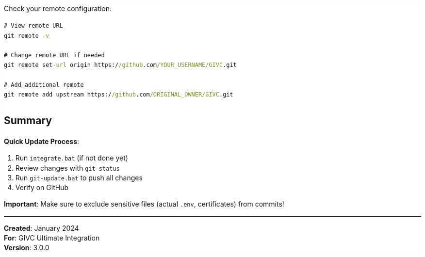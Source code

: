 Check your remote configuration:

```cmd
# View remote URL
git remote -v

# Change remote URL if needed
git remote set-url origin https://github.com/YOUR_USERNAME/GIVC.git

# Add additional remote
git remote add upstream https://github.com/ORIGINAL_OWNER/GIVC.git
```

## Summary

**Quick Update Process**:
1. Run `integrate.bat` (if not done yet)
2. Review changes with `git status`
3. Run `git-update.bat` to push all changes
4. Verify on GitHub

**Important**: Make sure to exclude sensitive files (actual `.env`, certificates) from commits!

---

**Created**: January 2024  
**For**: GIVC Ultimate Integration  
**Version**: 3.0.0
